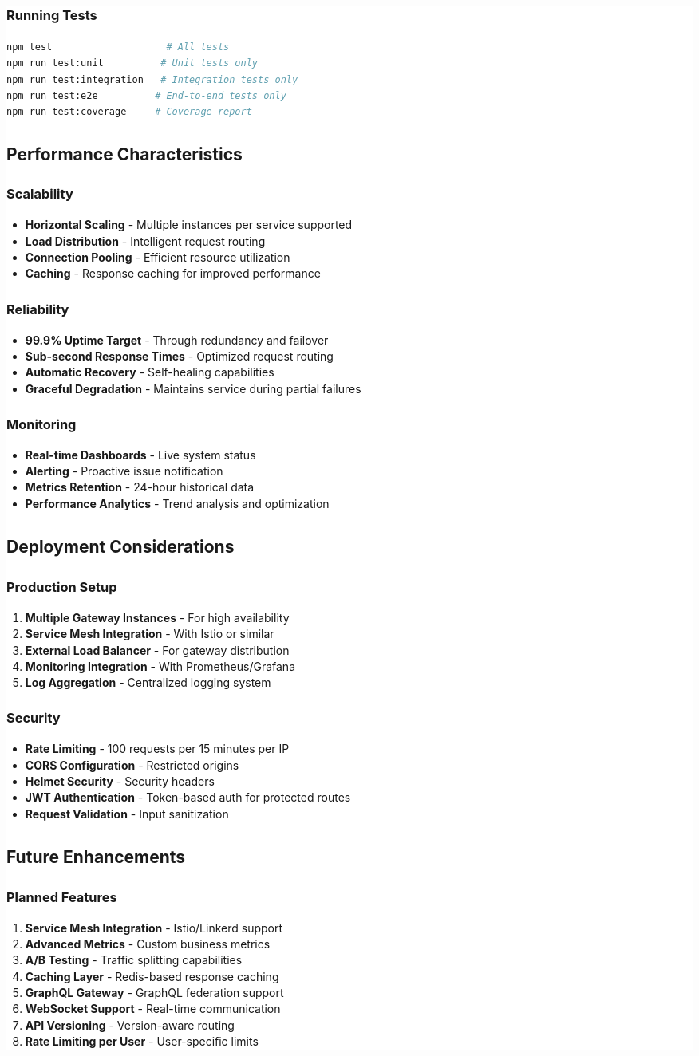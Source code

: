 ### Running Tests
```bash
npm test                    # All tests
npm run test:unit          # Unit tests only
npm run test:integration   # Integration tests only
npm run test:e2e          # End-to-end tests only
npm run test:coverage     # Coverage report
```

## Performance Characteristics

### Scalability
- **Horizontal Scaling** - Multiple instances per service supported
- **Load Distribution** - Intelligent request routing
- **Connection Pooling** - Efficient resource utilization
- **Caching** - Response caching for improved performance

### Reliability
- **99.9% Uptime Target** - Through redundancy and failover
- **Sub-second Response Times** - Optimized request routing
- **Automatic Recovery** - Self-healing capabilities
- **Graceful Degradation** - Maintains service during partial failures

### Monitoring
- **Real-time Dashboards** - Live system status
- **Alerting** - Proactive issue notification
- **Metrics Retention** - 24-hour historical data
- **Performance Analytics** - Trend analysis and optimization

## Deployment Considerations

### Production Setup
1. **Multiple Gateway Instances** - For high availability
2. **Service Mesh Integration** - With Istio or similar
3. **External Load Balancer** - For gateway distribution
4. **Monitoring Integration** - With Prometheus/Grafana
5. **Log Aggregation** - Centralized logging system

### Security
- **Rate Limiting** - 100 requests per 15 minutes per IP
- **CORS Configuration** - Restricted origins
- **Helmet Security** - Security headers
- **JWT Authentication** - Token-based auth for protected routes
- **Request Validation** - Input sanitization

## Future Enhancements

### Planned Features
1. **Service Mesh Integration** - Istio/Linkerd support
2. **Advanced Metrics** - Custom business metrics
3. **A/B Testing** - Traffic splitting capabilities
4. **Caching Layer** - Redis-based response caching
5. **GraphQL Gateway** - GraphQL federation support
6. **WebSocket Support** - Real-time communication
7. **API Versioning** - Version-aware routing
8. **Rate Limiting per User** - User-specific limits
